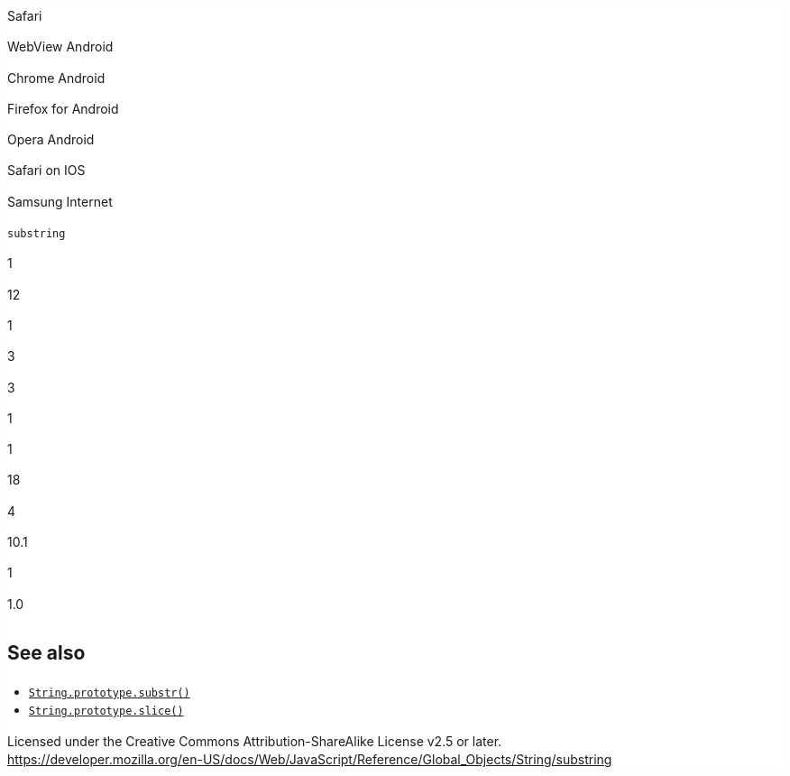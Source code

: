 Safari

WebView Android

Chrome Android

Firefox for Android

Opera Android

Safari on IOS

Samsung Internet

`substring`

1

12

1

3

3

1

1

18

4

10.1

1

1.0

See also
--------

-   [`String.prototype.substr()`](substr)
-   [`String.prototype.slice()`](slice)

Licensed under the Creative Commons Attribution-ShareAlike License v2.5 or later.  
<a href="https://developer.mozilla.org/en-US/docs/Web/JavaScript/Reference/Global_Objects/String/substring" class="_attribution-link">https://developer.mozilla.org/en-US/docs/Web/JavaScript/Reference/Global_Objects/String/substring</a>
